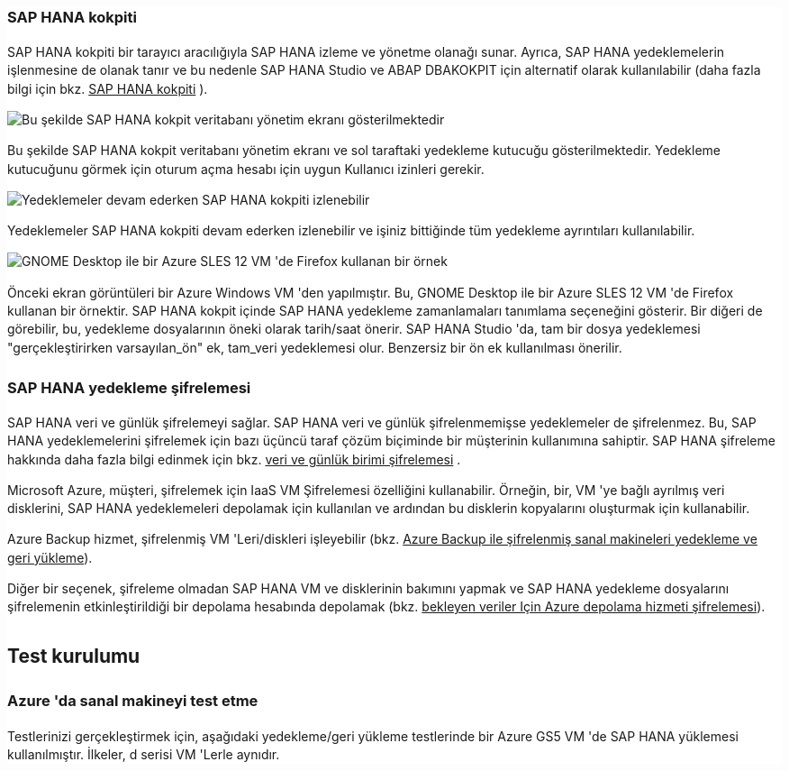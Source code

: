 ### <a name="sap-hana-cockpit"></a>SAP HANA kokpiti

SAP HANA kokpiti bir tarayıcı aracılığıyla SAP HANA izleme ve yönetme olanağı sunar. Ayrıca, SAP HANA yedeklemelerin işlenmesine de olanak tanır ve bu nedenle SAP HANA Studio ve ABAP DBAKOKPIT için alternatif olarak kullanılabilir (daha fazla bilgi için bkz. [SAP HANA kokpiti](https://help.sap.com/saphelp_hanaplatform/helpdata/en/73/c37822444344f3973e0e976b77958e/content.htm) ).

![Bu şekilde SAP HANA kokpit veritabanı yönetim ekranı gösterilmektedir](media/sap-hana-backup-guide/image004.png)

Bu şekilde SAP HANA kokpit veritabanı yönetim ekranı ve sol taraftaki yedekleme kutucuğu gösterilmektedir. Yedekleme kutucuğunu görmek için oturum açma hesabı için uygun Kullanıcı izinleri gerekir.

![Yedeklemeler devam ederken SAP HANA kokpiti izlenebilir](media/sap-hana-backup-guide/image005.png)

Yedeklemeler SAP HANA kokpiti devam ederken izlenebilir ve işiniz bittiğinde tüm yedekleme ayrıntıları kullanılabilir.

![GNOME Desktop ile bir Azure SLES 12 VM 'de Firefox kullanan bir örnek](media/sap-hana-backup-guide/image006.png)

Önceki ekran görüntüleri bir Azure Windows VM 'den yapılmıştır. Bu, GNOME Desktop ile bir Azure SLES 12 VM 'de Firefox kullanan bir örnektir. SAP HANA kokpit içinde SAP HANA yedekleme zamanlamaları tanımlama seçeneğini gösterir. Bir diğeri de görebilir, bu, yedekleme dosyalarının öneki olarak tarih/saat önerir. SAP HANA Studio 'da, tam bir dosya yedeklemesi &quot;gerçekleştirirken varsayılan\_ön&quot; ek, tam\_veri yedeklemesi olur. Benzersiz bir ön ek kullanılması önerilir.

### <a name="sap-hana-backup-encryption"></a>SAP HANA yedekleme şifrelemesi

SAP HANA veri ve günlük şifrelemeyi sağlar. SAP HANA veri ve günlük şifrelenmemişse yedeklemeler de şifrelenmez. Bu, SAP HANA yedeklemelerini şifrelemek için bazı üçüncü taraf çözüm biçiminde bir müşterinin kullanımına sahiptir. SAP HANA şifreleme hakkında daha fazla bilgi edinmek için bkz. [veri ve günlük birimi şifrelemesi](https://help.sap.com/saphelp_hanaplatform/helpdata/en/dc/01f36fbb5710148b668201a6e95cf2/content.htm) .

Microsoft Azure, müşteri, şifrelemek için IaaS VM Şifrelemesi özelliğini kullanabilir. Örneğin, bir, VM 'ye bağlı ayrılmış veri disklerini, SAP HANA yedeklemeleri depolamak için kullanılan ve ardından bu disklerin kopyalarını oluşturmak için kullanabilir.

Azure Backup hizmet, şifrelenmiş VM 'Leri/diskleri işleyebilir (bkz. [Azure Backup ile şifrelenmiş sanal makineleri yedekleme ve geri yükleme](../../../backup/backup-azure-vms-encryption.md)).

Diğer bir seçenek, şifreleme olmadan SAP HANA VM ve disklerinin bakımını yapmak ve SAP HANA yedekleme dosyalarını şifrelemenin etkinleştirildiği bir depolama hesabında depolamak (bkz. [bekleyen veriler Için Azure depolama hizmeti şifrelemesi](../../../storage/common/storage-service-encryption.md)).

## <a name="test-setup"></a>Test kurulumu

### <a name="test-virtual-machine-on-azure"></a>Azure 'da sanal makineyi test etme

Testlerinizi gerçekleştirmek için, aşağıdaki yedekleme/geri yükleme testlerinde bir Azure GS5 VM 'de SAP HANA yüklemesi kullanılmıştır. İlkeler, d serisi VM 'Lerle aynıdır.
